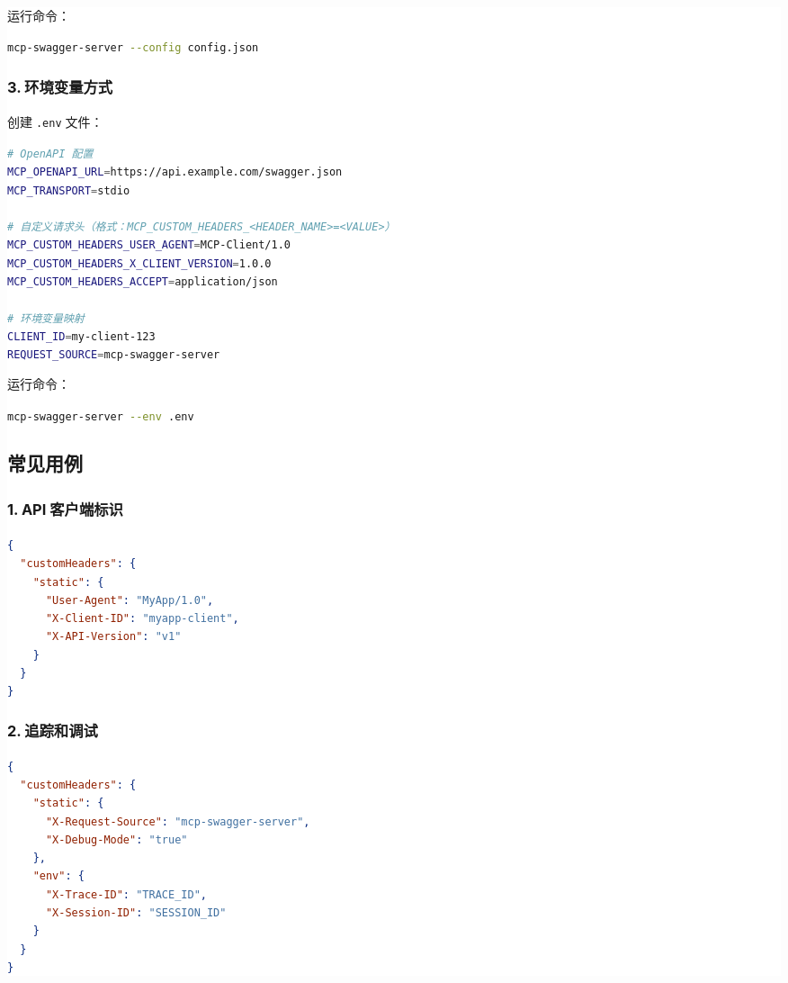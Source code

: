 运行命令：
```bash
mcp-swagger-server --config config.json
```

### 3. 环境变量方式

创建 `.env` 文件：
```bash
# OpenAPI 配置
MCP_OPENAPI_URL=https://api.example.com/swagger.json
MCP_TRANSPORT=stdio

# 自定义请求头（格式：MCP_CUSTOM_HEADERS_<HEADER_NAME>=<VALUE>）
MCP_CUSTOM_HEADERS_USER_AGENT=MCP-Client/1.0
MCP_CUSTOM_HEADERS_X_CLIENT_VERSION=1.0.0
MCP_CUSTOM_HEADERS_ACCEPT=application/json

# 环境变量映射
CLIENT_ID=my-client-123
REQUEST_SOURCE=mcp-swagger-server
```

运行命令：
```bash
mcp-swagger-server --env .env
```

## 常见用例

### 1. API 客户端标识

```json
{
  "customHeaders": {
    "static": {
      "User-Agent": "MyApp/1.0",
      "X-Client-ID": "myapp-client",
      "X-API-Version": "v1"
    }
  }
}
```

### 2. 追踪和调试

```json
{
  "customHeaders": {
    "static": {
      "X-Request-Source": "mcp-swagger-server",
      "X-Debug-Mode": "true"
    },
    "env": {
      "X-Trace-ID": "TRACE_ID",
      "X-Session-ID": "SESSION_ID"
    }
  }
}
```
